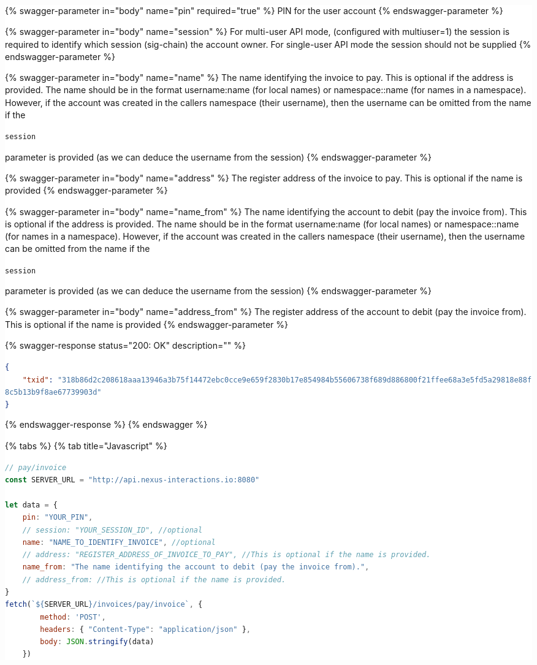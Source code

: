 {% swagger-parameter in="body" name="pin" required="true" %}
PIN for the user account
{% endswagger-parameter %}

{% swagger-parameter in="body" name="session" %}
For multi-user API mode, (configured with multiuser=1) the session is required to identify which session (sig-chain) the account owner. For single-user API mode the session should not be supplied
{% endswagger-parameter %}

{% swagger-parameter in="body" name="name" %}
The name identifying the invoice to pay. This is optional if the address is provided. The name should be in the format username:name (for local names) or namespace::name (for names in a namespace). However, if the account was created in the callers namespace (their username), then the username can be omitted from the name if the 

`session`

 parameter is provided (as we can deduce the username from the session)
{% endswagger-parameter %}

{% swagger-parameter in="body" name="address" %}
The register address of the invoice to pay. This is optional if the name is provided
{% endswagger-parameter %}

{% swagger-parameter in="body" name="name_from" %}
The name identifying the account to debit (pay the invoice from). This is optional if the address is provided. The name should be in the format username:name (for local names) or namespace::name (for names in a namespace). However, if the account was created in the callers namespace (their username), then the username can be omitted from the name if the 

`session`

 parameter is provided (as we can deduce the username from the session)
{% endswagger-parameter %}

{% swagger-parameter in="body" name="address_from" %}
The register address of the account to debit (pay the invoice from). This is optional if the name is provided
{% endswagger-parameter %}

{% swagger-response status="200: OK" description="" %}
```json
{
    "txid": "318b86d2c208618aaa13946a3b75f14472ebc0cce9e659f2830b17e854984b55606738f689d886800f21ffee68a3e5fd5a29818e88f8c5b13b9f8ae67739903d"
}
```
{% endswagger-response %}
{% endswagger %}

{% tabs %}
{% tab title="Javascript" %}
```javascript
// pay/invoice
const SERVER_URL = "http://api.nexus-interactions.io:8080"

let data = {
    pin: "YOUR_PIN",
    // session: "YOUR_SESSION_ID", //optional
    name: "NAME_TO_IDENTIFY_INVOICE", //optional
    // address: "REGISTER_ADDRESS_OF_INVOICE_TO_PAY", //This is optional if the name is provided.
    name_from: "The name identifying the account to debit (pay the invoice from).",
    // address_from: //This is optional if the name is provided.
}
fetch(`${SERVER_URL}/invoices/pay/invoice`, {
        method: 'POST',
        headers: { "Content-Type": "application/json" },
        body: JSON.stringify(data)
    })
```